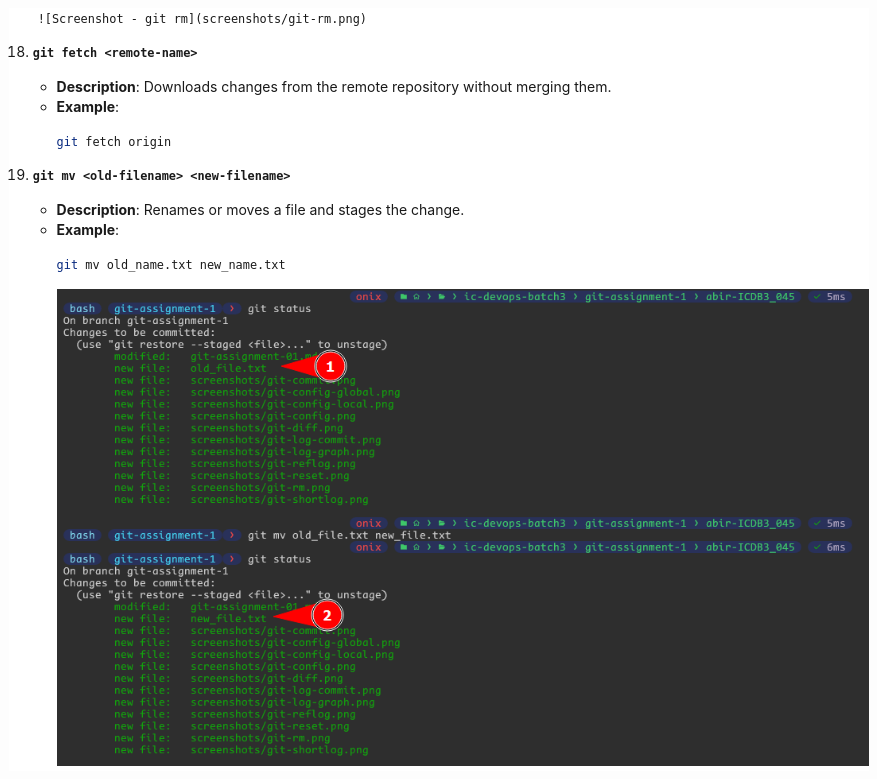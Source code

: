         ![Screenshot - git rm](screenshots/git-rm.png)

18. **`git fetch <remote-name>`**
    - **Description**: Downloads changes from the remote repository without merging them.
    - **Example**: 
      ```bash
      git fetch origin
      ```

19. **`git mv <old-filename> <new-filename>`**
    - **Description**: Renames or moves a file and stages the change.
    - **Example**: 
      ```bash
      git mv old_name.txt new_name.txt
      ```
        ![Screenshot - git mv](screenshots/git-mv.png)
